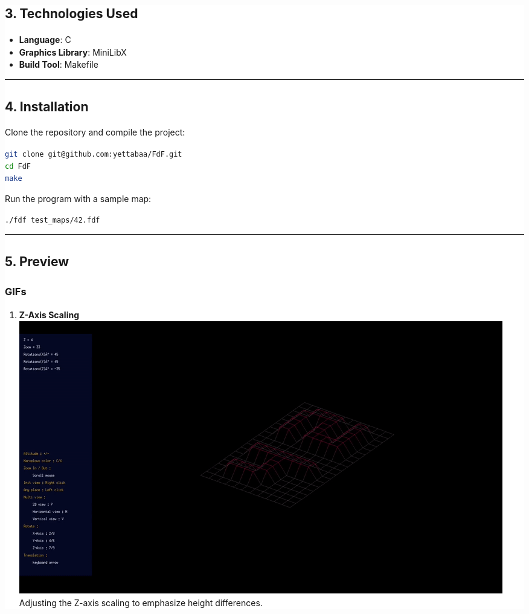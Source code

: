 
## **3. Technologies Used**
- **Language**: C
- **Graphics Library**: MiniLibX
- **Build Tool**: Makefile

---

## **4. Installation**
Clone the repository and compile the project:

```bash
git clone git@github.com:yettabaa/FdF.git
cd FdF
make
```

Run the program with a sample map:

```bash
./fdf test_maps/42.fdf
```

---

## **5. Preview**
### GIFs

1. **Z-Axis Scaling**  
   ![Z-Axis Scaling](https://github.com/yettabaa/FdF/blob/main/assets/FdF-Scale-Z.gif)  
   Adjusting the Z-axis scaling to emphasize height differences.
